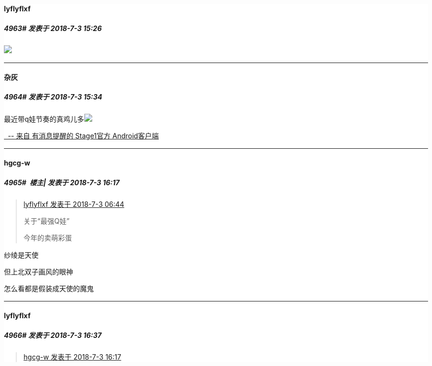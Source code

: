 ####  lyflyflxf  
##### 4963#       发表于 2018-7-3 15:26



<img src="https://i.loli.net/2018/07/03/5b3b251e7a1f0.png" referrerpolicy="no-referrer">







-----

####  杂灰  
##### 4964#       发表于 2018-7-3 15:34




最近带q娃节奏的真鸡儿多<img src="https://static.saraba1st.com/image/smiley/face2017/002.png" referrerpolicy="no-referrer">

[  -- 来自 有消息提醒的 Stage1官方 Android客户端](https://www.coolapk.com/apk/140634)







-----

####  hgcg-w  
##### 4965#         楼主| 发表于 2018-7-3 16:17



<blockquote><a href="httphttps://bbs.saraba1st.com/2b/forum.php?mod=redirect&amp;goto=findpost&amp;pid=40198002&amp;ptid=1553961" target="_blank">lyflyflxf 发表于 2018-7-3 06:44</a>

关于“最强Q娃”


今年的卖萌彩蛋</blockquote>

纱绫是天使

但上北双子画风的眼神

怎么看都是假装成天使的魔鬼







-----

####  lyflyflxf  
##### 4966#       发表于 2018-7-3 16:37



<blockquote><a href="httphttps://bbs.saraba1st.com/2b/forum.php?mod=redirect&amp;goto=findpost&amp;pid=40203714&amp;ptid=1553961" target="_blank">hgcg-w 发表于 2018-7-3 16:17</a>
